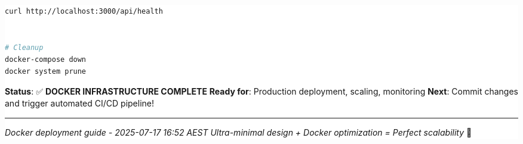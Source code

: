 ```bash
curl http://localhost:3000/api/health


# Cleanup
docker-compose down
docker system prune
```

**Status**: ✅ **DOCKER INFRASTRUCTURE COMPLETE**
**Ready for**: Production deployment, scaling, monitoring
**Next**: Commit changes and trigger automated CI/CD pipeline!

---
*Docker deployment guide - 2025-07-17 16:52 AEST*
*Ultra-minimal design + Docker optimization = Perfect scalability* 🚀

